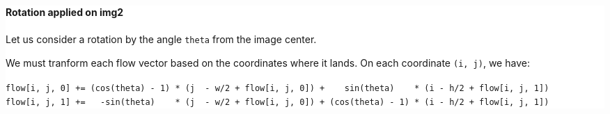 #### Rotation applied on img2
Let us consider a rotation by the angle `theta` from the image center.

We must tranform each flow vector based on the coordinates where it lands. On each coordinate `(i, j)`, we have:
```
flow[i, j, 0] += (cos(theta) - 1) * (j  - w/2 + flow[i, j, 0]) +    sin(theta)    * (i - h/2 + flow[i, j, 1])
flow[i, j, 1] +=   -sin(theta)    * (j  - w/2 + flow[i, j, 0]) + (cos(theta) - 1) * (i - h/2 + flow[i, j, 1])
```
